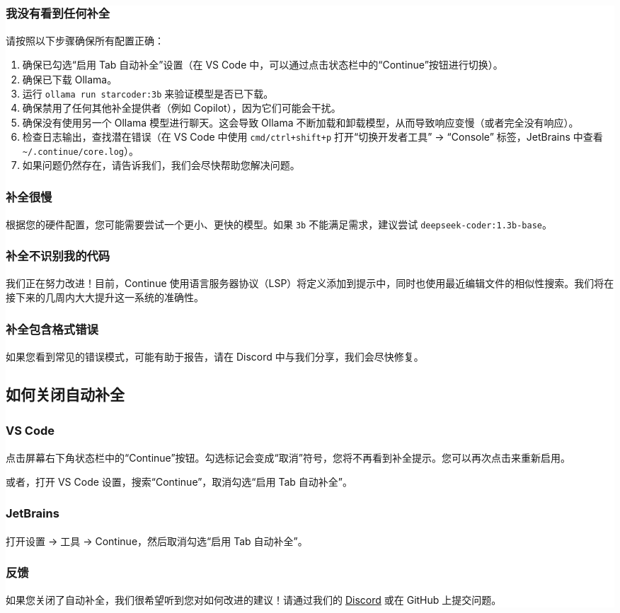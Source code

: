 ### 我没有看到任何补全

请按照以下步骤确保所有配置正确：

1.  确保已勾选“启用 Tab 自动补全”设置（在 VS Code 中，可以通过点击状态栏中的“Continue”按钮进行切换）。
2.  确保已下载 Ollama。
3.  运行 `ollama run starcoder:3b` 来验证模型是否已下载。
4.  确保禁用了任何其他补全提供者（例如 Copilot），因为它们可能会干扰。
5.  确保没有使用另一个 Ollama 模型进行聊天。这会导致 Ollama 不断加载和卸载模型，从而导致响应变慢（或者完全没有响应）。
6.  检查日志输出，查找潜在错误（在 VS Code 中使用 `cmd/ctrl+shift+p` 打开“切换开发者工具” -> “Console” 标签，JetBrains 中查看 `~/.continue/core.log`）。
7.  如果问题仍然存在，请告诉我们，我们会尽快帮助您解决问题。

### 补全很慢

根据您的硬件配置，您可能需要尝试一个更小、更快的模型。如果 `3b` 不能满足需求，建议尝试 `deepseek-coder:1.3b-base`。

### 补全不识别我的代码

我们正在努力改进！目前，Continue 使用语言服务器协议（LSP）将定义添加到提示中，同时也使用最近编辑文件的相似性搜索。我们将在接下来的几周内大大提升这一系统的准确性。

### 补全包含格式错误

如果您看到常见的错误模式，可能有助于报告，请在 Discord 中与我们分享，我们会尽快修复。

如何关闭自动补全
--------

### VS Code

点击屏幕右下角状态栏中的“Continue”按钮。勾选标记会变成“取消”符号，您将不再看到补全提示。您可以再次点击来重新启用。

或者，打开 VS Code 设置，搜索“Continue”，取消勾选“启用 Tab 自动补全”。

### JetBrains

打开设置 -> 工具 -> Continue，然后取消勾选“启用 Tab 自动补全”。

### 反馈

如果您关闭了自动补全，我们很希望听到您对如何改进的建议！请通过我们的 [Discord](https://discord.gg/vapESyrFmJ) 或在 GitHub 上提交问题。